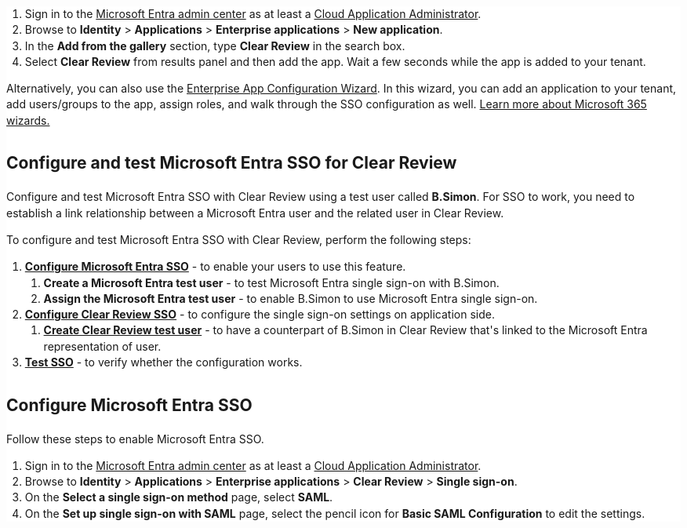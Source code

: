 1. Sign in to the [Microsoft Entra admin center](https://entra.microsoft.com) as at least a [Cloud Application Administrator](~/identity/role-based-access-control/permissions-reference.md#cloud-application-administrator).
1. Browse to **Identity** > **Applications** > **Enterprise applications** > **New application**.
1. In the **Add from the gallery** section, type **Clear Review** in the search box.
1. Select **Clear Review** from results panel and then add the app. Wait a few seconds while the app is added to your tenant.

 Alternatively, you can also use the [Enterprise App Configuration Wizard](https://portal.office.com/AdminPortal/home?Q=Docs#/azureadappintegration). In this wizard, you can add an application to your tenant, add users/groups to the app, assign roles, and walk through the SSO configuration as well. [Learn more about Microsoft 365 wizards.](/microsoft-365/admin/misc/azure-ad-setup-guides)

<a name='configure-and-test-azure-ad-sso-for-clear-review'></a>

## Configure and test Microsoft Entra SSO for Clear Review

Configure and test Microsoft Entra SSO with Clear Review using a test user called **B.Simon**. For SSO to work, you need to establish a link relationship between a Microsoft Entra user and the related user in Clear Review.

To configure and test Microsoft Entra SSO with Clear Review, perform the following steps:

1. **[Configure Microsoft Entra SSO](#configure-azure-ad-sso)** - to enable your users to use this feature.
    1. **Create a Microsoft Entra test user** - to test Microsoft Entra single sign-on with B.Simon.
    1. **Assign the Microsoft Entra test user** - to enable B.Simon to use Microsoft Entra single sign-on.
1. **[Configure Clear Review SSO](#configure-clear-review-sso)** - to configure the single sign-on settings on application side.
    1. **[Create Clear Review test user](#create-clear-review-test-user)** - to have a counterpart of B.Simon in Clear Review that's linked to the Microsoft Entra representation of user.
1. **[Test SSO](#test-sso)** - to verify whether the configuration works.

<a name='configure-azure-ad-sso'></a>

## Configure Microsoft Entra SSO

Follow these steps to enable Microsoft Entra SSO.

1. Sign in to the [Microsoft Entra admin center](https://entra.microsoft.com) as at least a [Cloud Application Administrator](~/identity/role-based-access-control/permissions-reference.md#cloud-application-administrator).
1. Browse to **Identity** > **Applications** > **Enterprise applications** > **Clear Review** > **Single sign-on**.
1. On the **Select a single sign-on method** page, select **SAML**.
1. On the **Set up single sign-on with SAML** page, select the pencil icon for **Basic SAML Configuration** to edit the settings.
